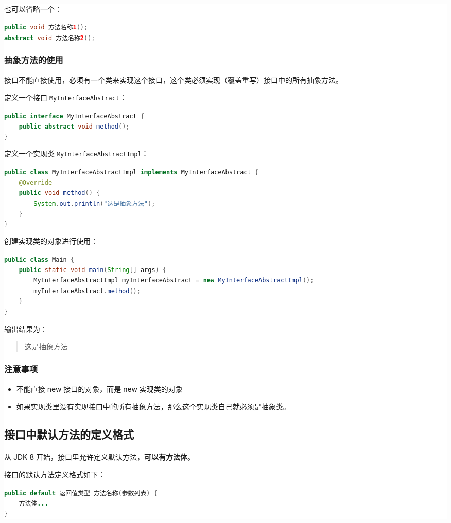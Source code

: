 也可以省略一个：

```java
public void 方法名称1();
abstract void 方法名称2();
```

### 抽象方法的使用

接口不能直接使用，必须有一个类来实现这个接口，这个类必须实现（覆盖重写）接口中的所有抽象方法。

定义一个接口 ```MyInterfaceAbstract```：

```java
public interface MyInterfaceAbstract {
    public abstract void method();
}
```

定义一个实现类 ```MyInterfaceAbstractImpl```：

```java
public class MyInterfaceAbstractImpl implements MyInterfaceAbstract {
    @Override
    public void method() {
        System.out.println("这是抽象方法");
    }
}
```

创建实现类的对象进行使用：

```java
public class Main {
    public static void main(String[] args) {
        MyInterfaceAbstractImpl myInterfaceAbstract = new MyInterfaceAbstractImpl();
        myInterfaceAbstract.method();
    }
}
```

输出结果为：

>   这是抽象方法

### 注意事项

-   不能直接 new 接口的对象，而是 new 实现类的对象

-   如果实现类里没有实现接口中的所有抽象方法，那么这个实现类自己就必须是抽象类。

## 接口中默认方法的定义格式

从 JDK 8 开始，接口里允许定义默认方法，**可以有方法体**。

接口的默认方法定义格式如下：

```java
public default 返回值类型 方法名称(参数列表) {
    方法体...
}
```
